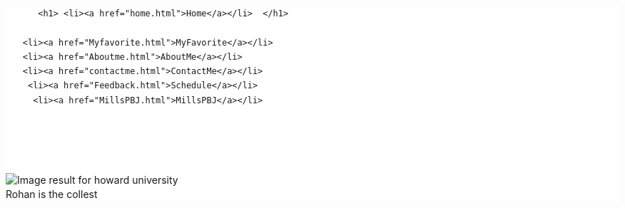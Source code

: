 <nav>
  <ul>
    
       <h1> <li><a href="home.html">Home</a></li>  </h1>

    <li><a href="Myfavorite.html">MyFavorite</a></li>
    <li><a href="Aboutme.html">AboutMe</a></li>
    <li><a href="contactme.html">ContactMe</a></li>
     <li><a href="Feedback.html">Schedule</a></li>
      <li><a href="MillsPBJ.html">MillsPBJ</a></li>
  </ul>
</nav>

<article>
  <img class="irc_mi" src="https://fm.cnbc.com/applications/cnbc.com/resources/img/editorial/2018/03/29/105098514-Library_at_Howard_University.1910x1000.jpg" onload="typeof google==='object'&amp;&amp;google.aft&amp;&amp;google.aft(this)" width="100%" height="100%" style="margin-top: 79px;" alt="Image result for howard university">
  
</article>

<footer>Rohan is the collest</footer>

</div>

</body>
</html>
